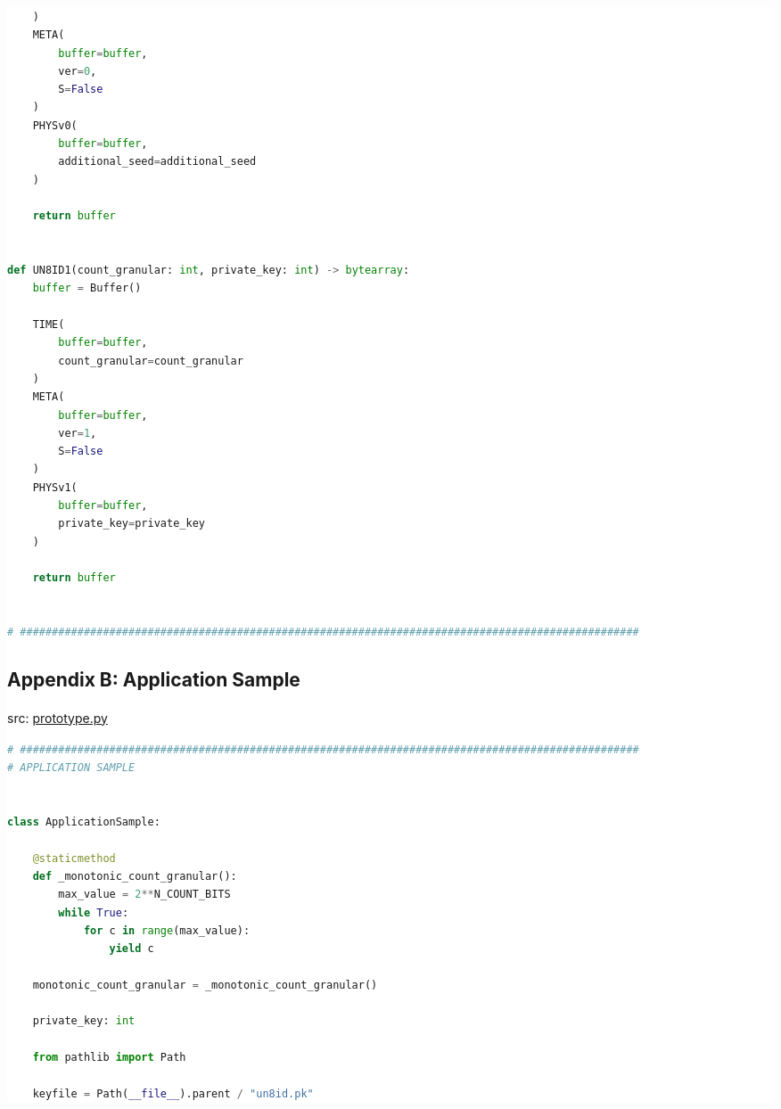 ```python
    )
    META(
        buffer=buffer,
        ver=0,
        S=False
    )
    PHYSv0(
        buffer=buffer,
        additional_seed=additional_seed
    )

    return buffer


def UN8ID1(count_granular: int, private_key: int) -> bytearray:
    buffer = Buffer()

    TIME(
        buffer=buffer,
        count_granular=count_granular
    )
    META(
        buffer=buffer,
        ver=1,
        S=False
    )
    PHYSv1(
        buffer=buffer,
        private_key=private_key
    )

    return buffer


# #################################################################################################
```


## Appendix B: Application Sample

src: [prototype.py](https://github.com/UN8ID/UN8ID/blob/master/src/UN8ID/prototype.py)


```python
# #################################################################################################
# APPLICATION SAMPLE


class ApplicationSample:

    @staticmethod
    def _monotonic_count_granular():
        max_value = 2**N_COUNT_BITS
        while True:
            for c in range(max_value):
                yield c

    monotonic_count_granular = _monotonic_count_granular()

    private_key: int

    from pathlib import Path

    keyfile = Path(__file__).parent / "un8id.pk"
```